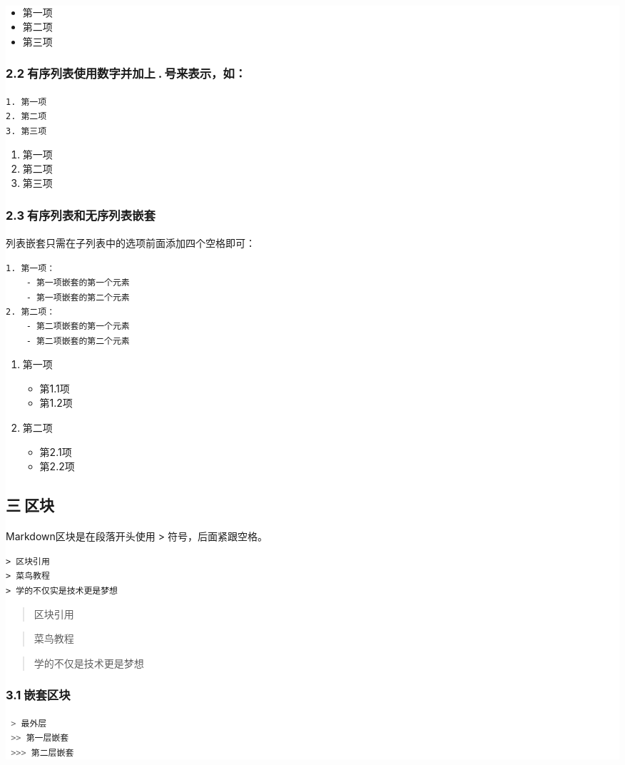 - 第一项
- 第二项
- 第三项

### 2.2 有序列表使用数字并加上 **.** 号来表示，如：

```
1. 第一项
2. 第二项
3. 第三项
```

1. 第一项
2. 第二项
3. 第三项

### 2.3 有序列表和无序列表嵌套

列表嵌套只需在子列表中的选项前面添加四个空格即可：

```
1. 第一项：
    - 第一项嵌套的第一个元素
    - 第一项嵌套的第二个元素
2. 第二项：
    - 第二项嵌套的第一个元素
    - 第二项嵌套的第二个元素
```

1. 第一项

   * 第1.1项
   * 第1.2项
2. 第二项

   * 第2.1项
   * 第2.2项

## 三  区块

Markdown区块是在段落开头使用 > 符号，后面紧跟空格。

```
> 区块引用
> 菜鸟教程
> 学的不仅实是技术更是梦想
```

> 区块引用

> 菜鸟教程

> 学的不仅是技术更是梦想

### 3.1 嵌套区块

```javascript
 > 最外层
 >> 第一层嵌套
 >>> 第二层嵌套
```

